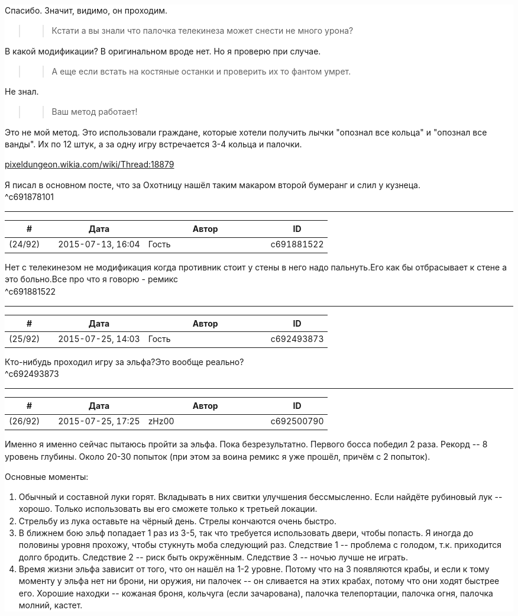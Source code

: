  Спасибо. Значит, видимо, он проходим.   
   
 >>Кстати а вы знали что палочка телекинеза может снести не много урона?   
   
 В какой модификации? В оригинальном вроде нет. Но я проверю при случае.   
   
 >>А еще если встать на костяные останки и проверить их то фантом умрет.   
   
 Не знал.   
   
 >>Ваш метод работает!   
   
 Это не мой метод. Это использовали граждане, которые хотели получить лычки "опознал все кольца" и "опознал все ванды". Их по 12 штук, а за одну игру встречается 3-4 кольца и палочки.   
   
  [pixeldungeon.wikia.com/wiki/Thread:18879](http://pixeldungeon.wikia.com/wiki/Thread:18879)    
   
 Я писал в основном посте, что за Охотницу нашёл таким макаром второй бумеранг и слил у кузнеца.   
 ^c691878101

---



|         #         |              Дата              |                     Автор                     |           ID           |
| --- | --- | --- | --- |
| (24/92) | 2015-07-13, 16:04 | Гость | c691881522 |

  
 Нет с телекинезом не модификация когда противник стоит у стены в него надо пальнуть.Его как бы отбрасывает к стене а это больно.Все про что я говорю - ремикс   
 ^c691881522

---



|         #         |              Дата              |                     Автор                     |           ID           |
| --- | --- | --- | --- |
| (25/92) | 2015-07-25, 14:03 | Гость | c692493873 |

  
 Кто-нибудь проходил игру за эльфа?Это вообще реально?   
 ^c692493873

---



|         #         |              Дата              |                     Автор                     |           ID           |
| --- | --- | --- | --- |
| (26/92) | 2015-07-25, 17:25 | zHz00 | c692500790 |

  
 Именно я именно сейчас пытаюсь пройти за эльфа. Пока безрезультатно. Первого босса победил 2 раза. Рекорд -- 8 уровень глубины. Около 20-30 попыток (при этом за воина ремикс я уже прошёл, причём с 2 попыток).   
   
 Основные моменты:   
 1. Обычный и составной луки горят. Вкладывать в них свитки улучшения бессмысленно. Если найдёте рубиновый лук -- хорошо. Только использовать вы его сможете только к третьей локации.   
 2. Стрельбу из лука оставьте на чёрный день. Стрелы кончаются очень быстро.   
 3. В ближнем бою эльф попадает 1 раз из 3-5, так что требуется использовать двери, чтобы попасть. Я иногда до половины уровня прохожу, чтобы стукнуть моба следующий раз. Следствие 1 -- проблема с голодом, т.к. приходится долго бродить. Следствие 2 -- риск быть окружённым. Следствие 3 -- ночью лучше не играть.   
 4. Время жизни эльфа зависит от того, что он нашёл на 1-2 уровне. Потому что на 3 появляются крабы, и если к тому моменту у эльфа нет ни брони, ни оружия, ни палочек -- он сливается на этих крабах, потому что они ходят быстрее его. Хорошие находки -- кожаная броня, кольчуга (если зачарована), палочка телепортации, палочка огня, палочка молний, кастет.   